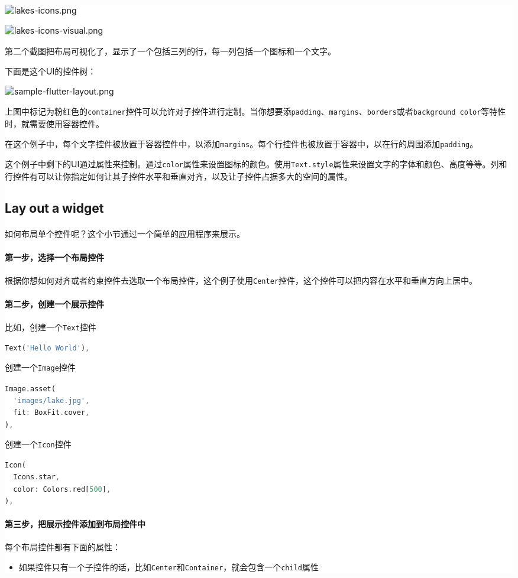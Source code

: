 ![lakes-icons.png](./images/lakes-icons.png)

![lakes-icons-visual.png](./images/lakes-icons-visual.png)

第二个截图把布局可视化了，显示了一个包括三列的行，每一列包括一个图标和一个文字。

下面是这个UI的控件树：

![sample-flutter-layout.png](./images/sample-flutter-layout.png)

上图中标记为粉红色的`container`控件可以允许对子控件进行定制。当你想要添`padding`、`margins`、`borders`或者`background color`等特性时，就需要使用容器控件。

在这个例子中，每个文字控件被放置于容器控件中，以添加`margins`。每个行控件也被放置于容器中，以在行的周围添加`padding`。

这个例子中剩下的UI通过属性来控制。通过`color`属性来设置图标的颜色。使用`Text.style`属性来设置文字的字体和颜色、高度等等。列和行控件有可以让你指定如何让其子控件水平和垂直对齐，以及让子控件占据多大的空间的属性。

## Lay out a widget

如何布局单个控件呢？这个小节通过一个简单的应用程序来展示。

#### 第一步，选择一个布局控件

根据你想如何对齐或者约束控件去选取一个布局控件，这个例子使用`Center`控件，这个控件可以把内容在水平和垂直方向上居中。

#### 第二步，创建一个展示控件

比如，创建一个`Text`控件

```dart
Text('Hello World'),
```

创建一个`Image`控件

```dart
Image.asset(
  'images/lake.jpg',
  fit: BoxFit.cover,
),
```

创建一个`Icon`控件

```dart
Icon(
  Icons.star,
  color: Colors.red[500],
),
```

#### 第三步，把展示控件添加到布局控件中

每个布局控件都有下面的属性：

* 如果控件只有一个子控件的话，比如`Center`和`Container`，就会包含一个`child`属性
